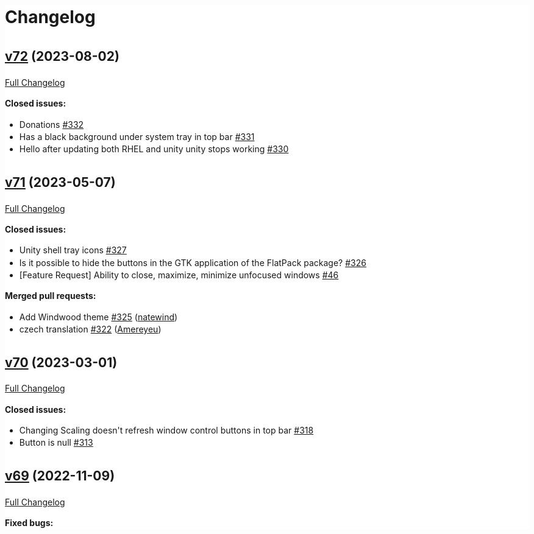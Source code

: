 # Changelog

## [v72](https://github.com/hardpixel/unite-shell/tree/v72) (2023-08-02)

[Full Changelog](https://github.com/hardpixel/unite-shell/compare/v71...v72)

**Closed issues:**

- Donations [\#332](https://github.com/hardpixel/unite-shell/issues/332)
- Has a black background under system tray in top bar [\#331](https://github.com/hardpixel/unite-shell/issues/331)
- Hello after updating both RHEL and unity  unity stops working  [\#330](https://github.com/hardpixel/unite-shell/issues/330)

## [v71](https://github.com/hardpixel/unite-shell/tree/v71) (2023-05-07)

[Full Changelog](https://github.com/hardpixel/unite-shell/compare/v70...v71)

**Closed issues:**

- Unity shell tray icons [\#327](https://github.com/hardpixel/unite-shell/issues/327)
- Is it possible to hide the buttons in the GTK application of the FlatPack package?  [\#326](https://github.com/hardpixel/unite-shell/issues/326)
- \[Feature Request\] Ability to close, maximize, minimize  unfocused windows [\#46](https://github.com/hardpixel/unite-shell/issues/46)

**Merged pull requests:**

- Add Windwood theme [\#325](https://github.com/hardpixel/unite-shell/pull/325) ([natewind](https://github.com/natewind))
- czech translation [\#322](https://github.com/hardpixel/unite-shell/pull/322) ([Amereyeu](https://github.com/Amereyeu))

## [v70](https://github.com/hardpixel/unite-shell/tree/v70) (2023-03-01)

[Full Changelog](https://github.com/hardpixel/unite-shell/compare/v69...v70)

**Closed issues:**

- Changing Scaling doesn't refresh window control buttons in top bar [\#318](https://github.com/hardpixel/unite-shell/issues/318)
- Button is null [\#313](https://github.com/hardpixel/unite-shell/issues/313)

## [v69](https://github.com/hardpixel/unite-shell/tree/v69) (2022-11-09)

[Full Changelog](https://github.com/hardpixel/unite-shell/compare/v68...v69)

**Fixed bugs:**
